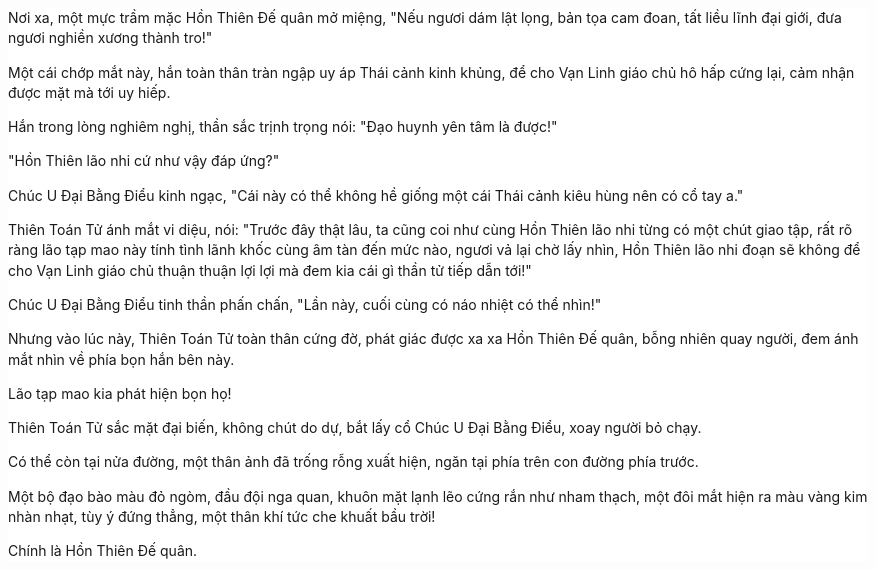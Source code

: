 Nơi xa, một mực trầm mặc Hồn Thiên Đế quân mở miệng, "Nếu ngươi dám lật lọng, bản tọa cam đoan, tất liều lĩnh đại giới, đưa ngươi nghiền xương thành tro!"

Một cái chớp mắt này, hắn toàn thân tràn ngập uy áp Thái cảnh kinh khủng, để cho Vạn Linh giáo chủ hô hấp cứng lại, cảm nhận được mặt mà tới uy hiếp.

Hắn trong lòng nghiêm nghị, thần sắc trịnh trọng nói: "Đạo huynh yên tâm là được!"

"Hồn Thiên lão nhi cứ như vậy đáp ứng?"

Chúc U Đại Bằng Điểu kinh ngạc, "Cái này có thể không hề giống một cái Thái cảnh kiêu hùng nên có cổ tay a."

Thiên Toán Tử ánh mắt vi diệu, nói: "Trước đây thật lâu, ta cũng coi như cùng Hồn Thiên lão nhi từng có một chút giao tập, rất rõ ràng lão tạp mao này tính tình lãnh khốc cùng âm tàn đến mức nào, ngươi vả lại chờ lấy nhìn, Hồn Thiên lão nhi đoạn sẽ không để cho Vạn Linh giáo chủ thuận thuận lợi lợi mà đem kia cái gì thần tử tiếp dẫn tới!"

Chúc U Đại Bằng Điểu tinh thần phấn chấn, "Lần này, cuối cùng có náo nhiệt có thể nhìn!"

Nhưng vào lúc này, Thiên Toán Tử toàn thân cứng đờ, phát giác được xa xa Hồn Thiên Đế quân, bỗng nhiên quay người, đem ánh mắt nhìn về phía bọn hắn bên này.

Lão tạp mao kia phát hiện bọn họ!

Thiên Toán Tử sắc mặt đại biến, không chút do dự, bắt lấy cổ Chúc U Đại Bằng Điểu, xoay người bỏ chạy.

Có thể còn tại nửa đường, một thân ảnh đã trống rỗng xuất hiện, ngăn tại phía trên con đường phía trước.

Một bộ đạo bào màu đỏ ngòm, đầu đội nga quan, khuôn mặt lạnh lẽo cứng rắn như nham thạch, một đôi mắt hiện ra màu vàng kim nhàn nhạt, tùy ý đứng thẳng, một thân khí tức che khuất bầu trời!

Chính là Hồn Thiên Đế quân.




